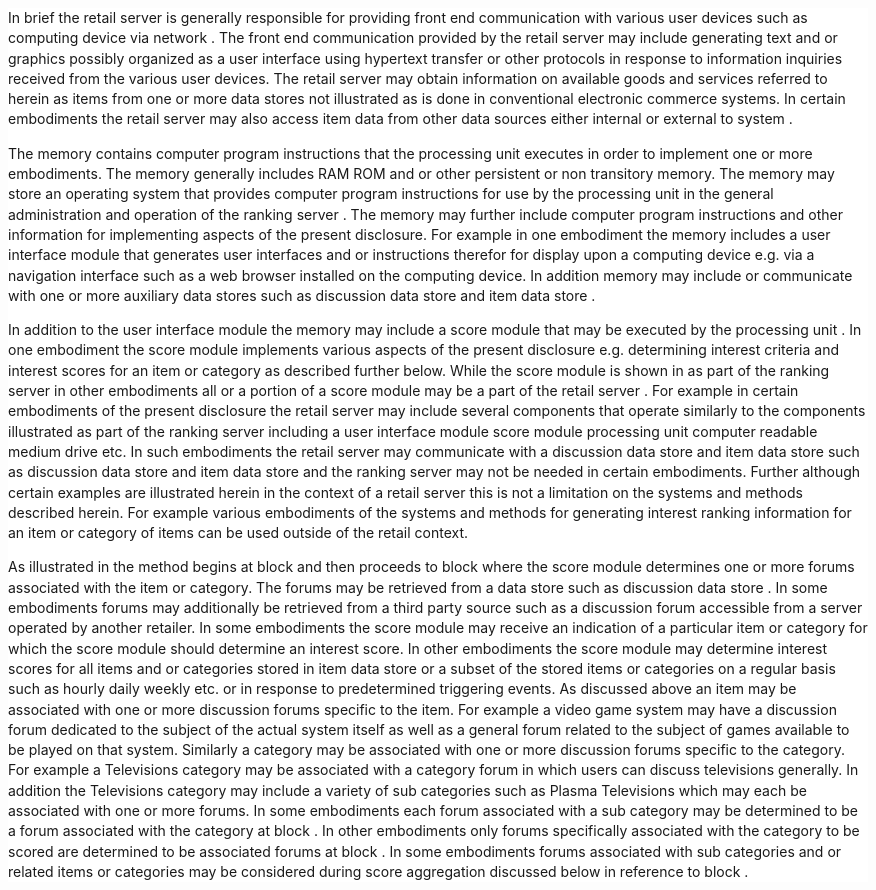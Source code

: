 In brief the retail server is generally responsible for providing front end communication with various user devices such as computing device via network . The front end communication provided by the retail server may include generating text and or graphics possibly organized as a user interface using hypertext transfer or other protocols in response to information inquiries received from the various user devices. The retail server may obtain information on available goods and services referred to herein as items from one or more data stores not illustrated as is done in conventional electronic commerce systems. In certain embodiments the retail server may also access item data from other data sources either internal or external to system .

The memory contains computer program instructions that the processing unit executes in order to implement one or more embodiments. The memory generally includes RAM ROM and or other persistent or non transitory memory. The memory may store an operating system that provides computer program instructions for use by the processing unit in the general administration and operation of the ranking server . The memory may further include computer program instructions and other information for implementing aspects of the present disclosure. For example in one embodiment the memory includes a user interface module that generates user interfaces and or instructions therefor for display upon a computing device e.g. via a navigation interface such as a web browser installed on the computing device. In addition memory may include or communicate with one or more auxiliary data stores such as discussion data store and item data store .

In addition to the user interface module the memory may include a score module that may be executed by the processing unit . In one embodiment the score module implements various aspects of the present disclosure e.g. determining interest criteria and interest scores for an item or category as described further below. While the score module is shown in as part of the ranking server in other embodiments all or a portion of a score module may be a part of the retail server . For example in certain embodiments of the present disclosure the retail server may include several components that operate similarly to the components illustrated as part of the ranking server including a user interface module score module processing unit computer readable medium drive etc. In such embodiments the retail server may communicate with a discussion data store and item data store such as discussion data store and item data store and the ranking server may not be needed in certain embodiments. Further although certain examples are illustrated herein in the context of a retail server this is not a limitation on the systems and methods described herein. For example various embodiments of the systems and methods for generating interest ranking information for an item or category of items can be used outside of the retail context.

As illustrated in the method begins at block and then proceeds to block where the score module determines one or more forums associated with the item or category. The forums may be retrieved from a data store such as discussion data store . In some embodiments forums may additionally be retrieved from a third party source such as a discussion forum accessible from a server operated by another retailer. In some embodiments the score module may receive an indication of a particular item or category for which the score module should determine an interest score. In other embodiments the score module may determine interest scores for all items and or categories stored in item data store or a subset of the stored items or categories on a regular basis such as hourly daily weekly etc. or in response to predetermined triggering events. As discussed above an item may be associated with one or more discussion forums specific to the item. For example a video game system may have a discussion forum dedicated to the subject of the actual system itself as well as a general forum related to the subject of games available to be played on that system. Similarly a category may be associated with one or more discussion forums specific to the category. For example a Televisions category may be associated with a category forum in which users can discuss televisions generally. In addition the Televisions category may include a variety of sub categories such as Plasma Televisions which may each be associated with one or more forums. In some embodiments each forum associated with a sub category may be determined to be a forum associated with the category at block . In other embodiments only forums specifically associated with the category to be scored are determined to be associated forums at block . In some embodiments forums associated with sub categories and or related items or categories may be considered during score aggregation discussed below in reference to block .

